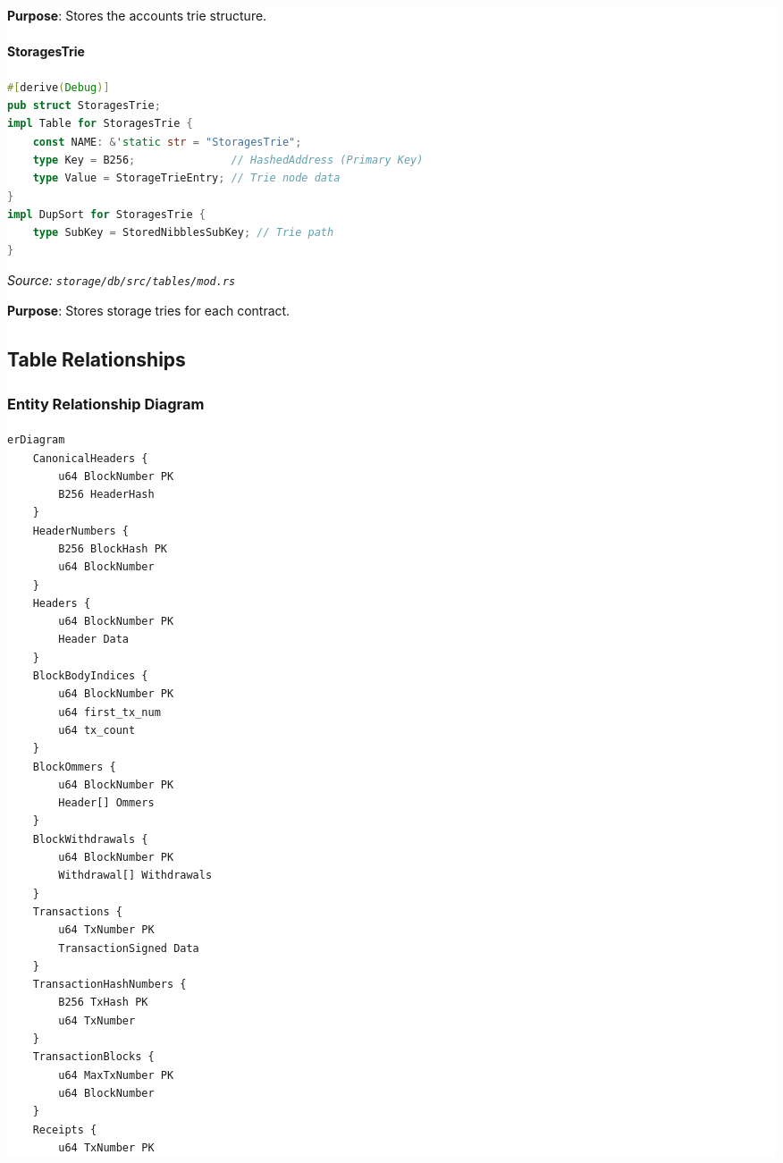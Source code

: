 **Purpose**: Stores the accounts trie structure.

#### StoragesTrie
```rust
#[derive(Debug)]
pub struct StoragesTrie;
impl Table for StoragesTrie {
    const NAME: &'static str = "StoragesTrie";
    type Key = B256;               // HashedAddress (Primary Key)
    type Value = StorageTrieEntry; // Trie node data
}
impl DupSort for StoragesTrie {
    type SubKey = StoredNibblesSubKey; // Trie path
}
```
*Source: `storage/db/src/tables/mod.rs`*

**Purpose**: Stores storage tries for each contract.

## Table Relationships

### Entity Relationship Diagram

```mermaid
erDiagram
    CanonicalHeaders {
        u64 BlockNumber PK
        B256 HeaderHash
    }
    HeaderNumbers {
        B256 BlockHash PK
        u64 BlockNumber
    }
    Headers {
        u64 BlockNumber PK
        Header Data
    }
    BlockBodyIndices {
        u64 BlockNumber PK
        u64 first_tx_num
        u64 tx_count
    }
    BlockOmmers {
        u64 BlockNumber PK
        Header[] Ommers
    }
    BlockWithdrawals {
        u64 BlockNumber PK
        Withdrawal[] Withdrawals
    }
    Transactions {
        u64 TxNumber PK
        TransactionSigned Data
    }
    TransactionHashNumbers {
        B256 TxHash PK
        u64 TxNumber
    }
    TransactionBlocks {
        u64 MaxTxNumber PK
        u64 BlockNumber
    }
    Receipts {
        u64 TxNumber PK
```